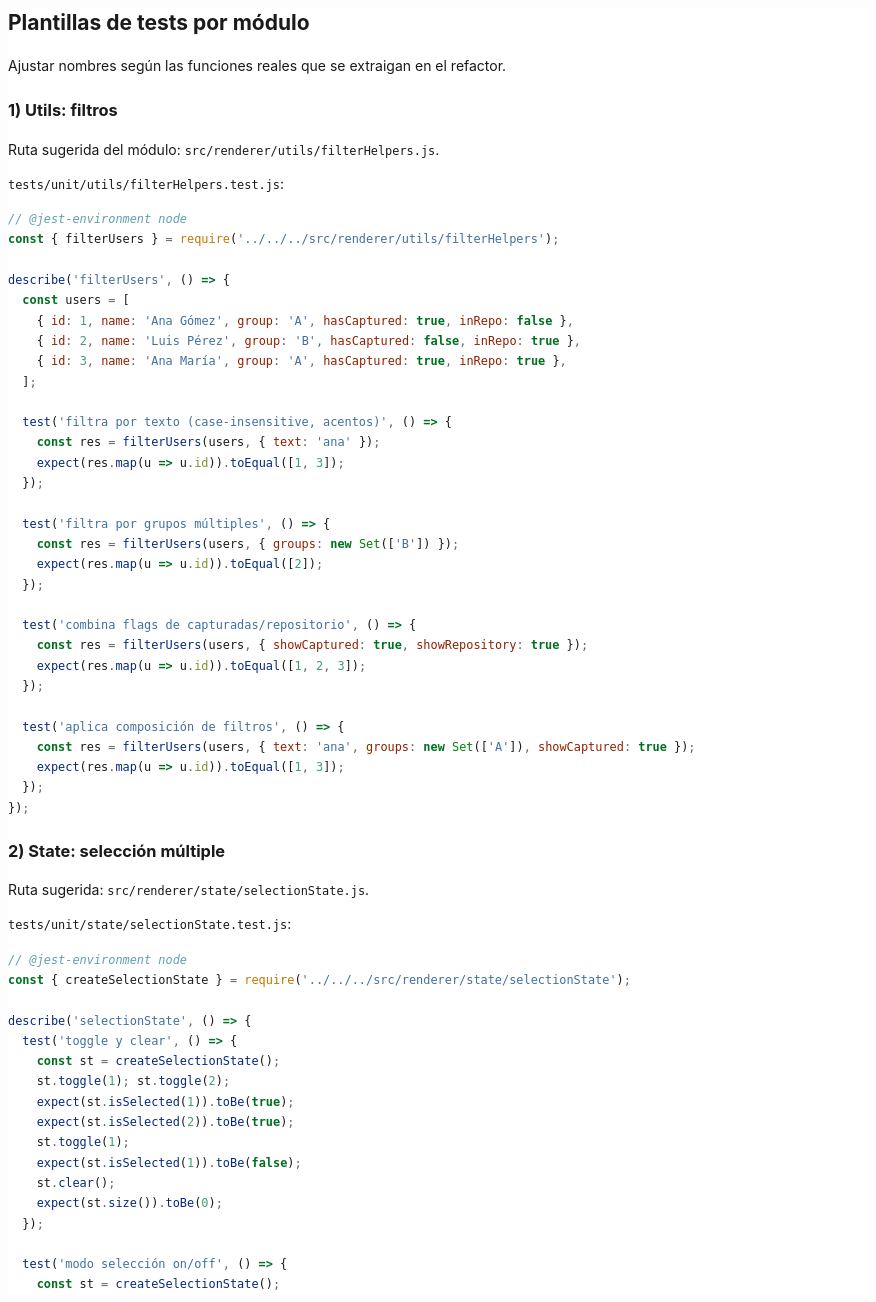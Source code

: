 ## Plantillas de tests por módulo
Ajustar nombres según las funciones reales que se extraigan en el refactor.

### 1) Utils: filtros
Ruta sugerida del módulo: `src/renderer/utils/filterHelpers.js`.

`tests/unit/utils/filterHelpers.test.js`:

```js
// @jest-environment node
const { filterUsers } = require('../../../src/renderer/utils/filterHelpers');

describe('filterUsers', () => {
  const users = [
    { id: 1, name: 'Ana Gómez', group: 'A', hasCaptured: true, inRepo: false },
    { id: 2, name: 'Luis Pérez', group: 'B', hasCaptured: false, inRepo: true },
    { id: 3, name: 'Ana María', group: 'A', hasCaptured: true, inRepo: true },
  ];

  test('filtra por texto (case-insensitive, acentos)', () => {
    const res = filterUsers(users, { text: 'ana' });
    expect(res.map(u => u.id)).toEqual([1, 3]);
  });

  test('filtra por grupos múltiples', () => {
    const res = filterUsers(users, { groups: new Set(['B']) });
    expect(res.map(u => u.id)).toEqual([2]);
  });

  test('combina flags de capturadas/repositorio', () => {
    const res = filterUsers(users, { showCaptured: true, showRepository: true });
    expect(res.map(u => u.id)).toEqual([1, 2, 3]);
  });

  test('aplica composición de filtros', () => {
    const res = filterUsers(users, { text: 'ana', groups: new Set(['A']), showCaptured: true });
    expect(res.map(u => u.id)).toEqual([1, 3]);
  });
});
```

### 2) State: selección múltiple
Ruta sugerida: `src/renderer/state/selectionState.js`.

`tests/unit/state/selectionState.test.js`:

```js
// @jest-environment node
const { createSelectionState } = require('../../../src/renderer/state/selectionState');

describe('selectionState', () => {
  test('toggle y clear', () => {
    const st = createSelectionState();
    st.toggle(1); st.toggle(2);
    expect(st.isSelected(1)).toBe(true);
    expect(st.isSelected(2)).toBe(true);
    st.toggle(1);
    expect(st.isSelected(1)).toBe(false);
    st.clear();
    expect(st.size()).toBe(0);
  });

  test('modo selección on/off', () => {
    const st = createSelectionState();
```